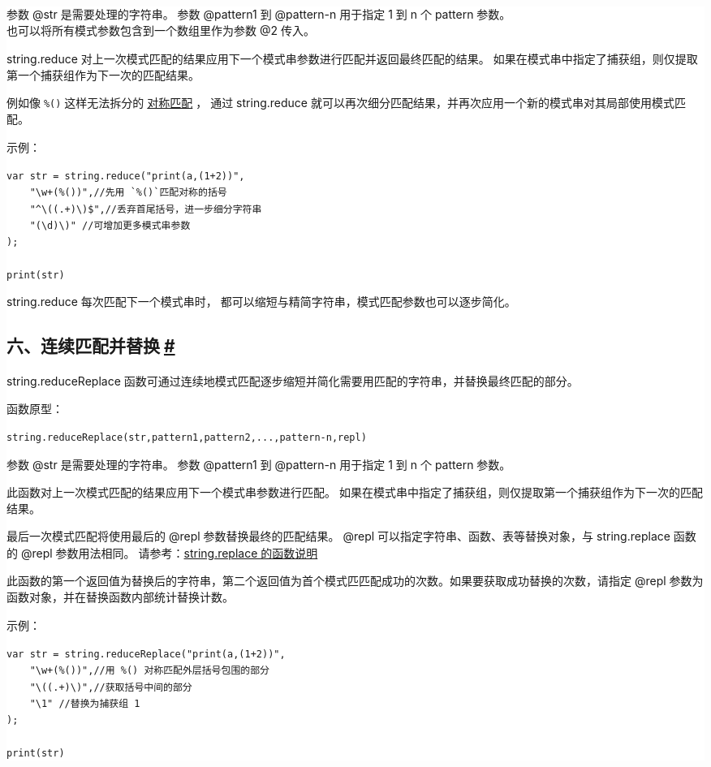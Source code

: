 参数 @str 是需要处理的字符串。
参数 @pattern1 到 @pattern-n 用于指定 1 到 n 个 pattern 参数。   
也可以将所有模式参数包含到一个数组里作为参数 @2 传入。

string.reduce 对上一次模式匹配的结果应用下一个模式串参数进行匹配并返回最终匹配的结果。
如果在模式串中指定了捕获组，则仅提取第一个捕获组作为下一次的匹配结果。  

例如像 `%()` 这样无法拆分的 [对称匹配](patterns.md#balanced-strings) ，
通过 string.reduce 就可以再次细分匹配结果，并再次应用一个新的模式串对其局部使用模式匹配。

示例：

```aardio
var str = string.reduce("print(a,(1+2))",
	"\w+(%())",//先用 `%()`匹配对称的括号
	"^\((.+)\)$",//丢弃首尾括号，进一步细分字符串
	"(\d)\)" //可增加更多模式串参数
);

print(str)
```

string.reduce 每次匹配下一个模式串时，
都可以缩短与精简字符串，模式匹配参数也可以逐步简化。

## 六、连续匹配并替换 <a id="reduceReplace" href="#reduceReplace">&#x23;</a>

string.reduceReplace 函数可通过连续地模式匹配逐步缩短并简化需要用匹配的字符串，并替换最终匹配的部分。

函数原型：

`string.reduceReplace(str,pattern1,pattern2,...,pattern-n,repl)` 

参数 @str 是需要处理的字符串。
参数 @pattern1 到 @pattern-n 用于指定 1 到 n 个 pattern 参数。 

此函数对上一次模式匹配的结果应用下一个模式串参数进行匹配。
如果在模式串中指定了捕获组，则仅提取第一个捕获组作为下一次的匹配结果。  

最后一次模式匹配将使用最后的 @repl 参数替换最终的匹配结果。
@repl 可以指定字符串、函数、表等替换对象，与 string.replace 函数的 @repl 参数用法相同。
请参考：[string.replace 的函数说明](#replace)  

此函数的第一个返回值为替换后的字符串，第二个返回值为首个模式匹匹配成功的次数。如果要获取成功替换的次数，请指定 @repl 参数为函数对象，并在替换函数内部统计替换计数。

示例：

```aardio
var str = string.reduceReplace("print(a,(1+2))",
	"\w+(%())",//用 %() 对称匹配外层括号包围的部分
	"\((.+)\)",//获取括号中间的部分
	"\1" //替换为捕获组 1
);

print(str)
```
